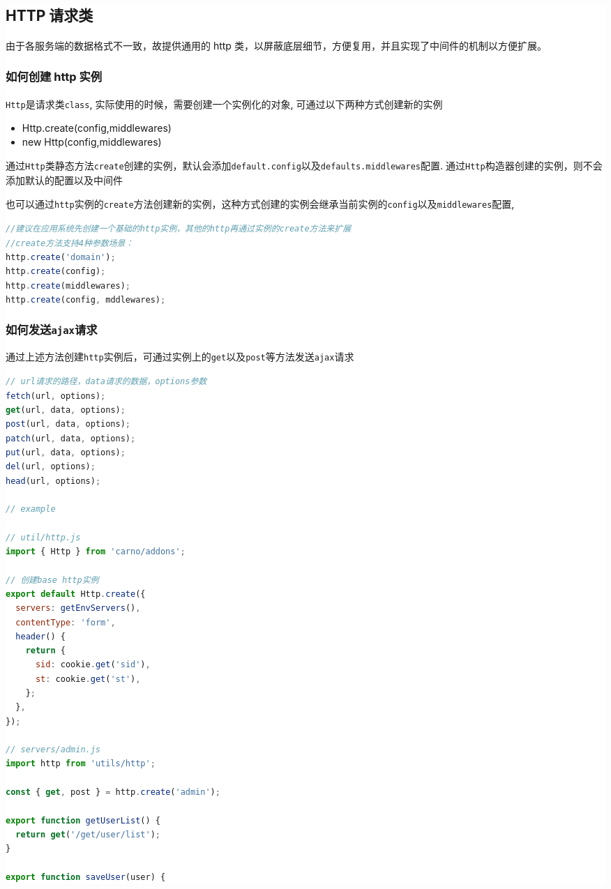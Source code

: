 ## HTTP 请求类

由于各服务端的数据格式不一致，故提供通用的 http 类，以屏蔽底层细节，方便复用，并且实现了中间件的机制以方便扩展。

### 如何创建 http 实例

`Http`是请求类`class`, 实际使用的时候，需要创建一个实例化的对象, 可通过以下两种方式创建新的实例

- Http.create(config,middlewares)
- new Http(config,middlewares)

通过`Http`类静态方法`create`创建的实例，默认会添加`default.config`以及`defaults.middlewares`配置.
通过`Http`构造器创建的实例，则不会添加默认的配置以及中间件

也可以通过`http`实例的`create`方法创建新的实例，这种方式创建的实例会继承当前实例的`config`以及`middlewares`配置,

```javascript
//建议在应用系统先创建一个基础的http实例，其他的http再通过实例的create方法来扩展
//create方法支持4种参数场景：
http.create('domain');
http.create(config);
http.create(middlewares);
http.create(config, mddlewares);
```

### 如何发送`ajax`请求

通过上述方法创建`http`实例后，可通过实例上的`get`以及`post`等方法发送`ajax`请求

```javascript
// url请求的路径，data请求的数据，options参数
fetch(url, options);
get(url, data, options);
post(url, data, options);
patch(url, data, options);
put(url, data, options);
del(url, options);
head(url, options);

// example

// util/http.js
import { Http } from 'carno/addons';

// 创建base http实例
export default Http.create({
  servers: getEnvServers(),
  contentType: 'form',
  header() {
    return {
      sid: cookie.get('sid'),
      st: cookie.get('st'),
    };
  },
});

// servers/admin.js
import http from 'utils/http';

const { get, post } = http.create('admin');

export function getUserList() {
  return get('/get/user/list');
}

export function saveUser(user) {
```